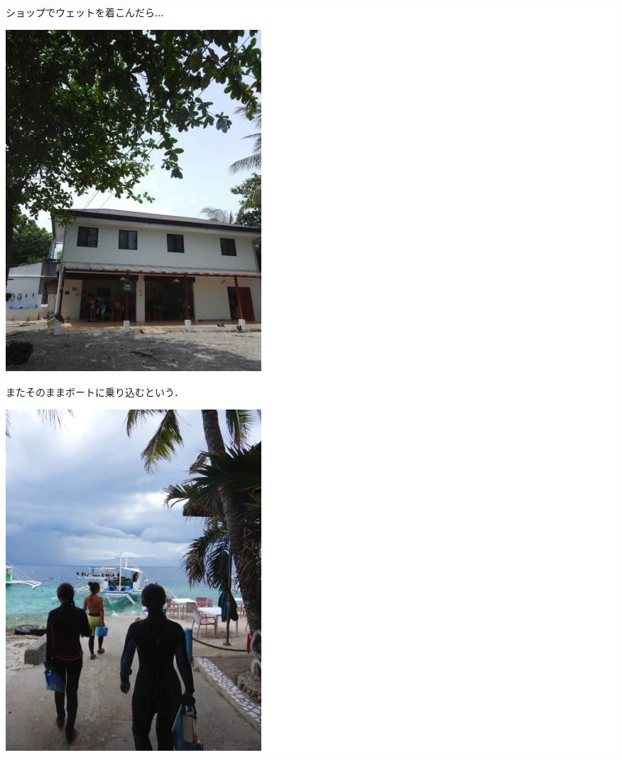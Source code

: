 


ショップでウェットを着こんだら…




![f09afd339512297914e76748fcd011f4.jpg](images/f09afd339512297914e76748fcd011f4.jpg)




またそのままボートに乗り込むという．




![c9084f52e196f42113c5f77b4f70f865.jpg](images/c9084f52e196f42113c5f77b4f70f865.jpg)
